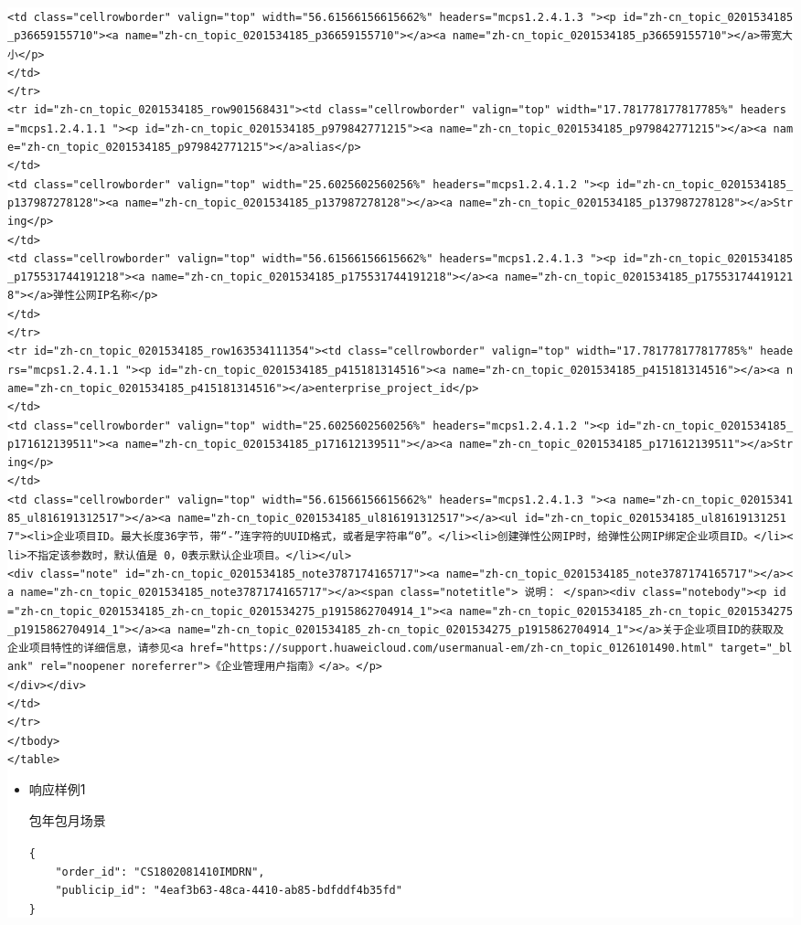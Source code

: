     <td class="cellrowborder" valign="top" width="56.61566156615662%" headers="mcps1.2.4.1.3 "><p id="zh-cn_topic_0201534185_p36659155710"><a name="zh-cn_topic_0201534185_p36659155710"></a><a name="zh-cn_topic_0201534185_p36659155710"></a>带宽大小</p>
    </td>
    </tr>
    <tr id="zh-cn_topic_0201534185_row901568431"><td class="cellrowborder" valign="top" width="17.781778177817785%" headers="mcps1.2.4.1.1 "><p id="zh-cn_topic_0201534185_p979842771215"><a name="zh-cn_topic_0201534185_p979842771215"></a><a name="zh-cn_topic_0201534185_p979842771215"></a>alias</p>
    </td>
    <td class="cellrowborder" valign="top" width="25.6025602560256%" headers="mcps1.2.4.1.2 "><p id="zh-cn_topic_0201534185_p137987278128"><a name="zh-cn_topic_0201534185_p137987278128"></a><a name="zh-cn_topic_0201534185_p137987278128"></a>String</p>
    </td>
    <td class="cellrowborder" valign="top" width="56.61566156615662%" headers="mcps1.2.4.1.3 "><p id="zh-cn_topic_0201534185_p175531744191218"><a name="zh-cn_topic_0201534185_p175531744191218"></a><a name="zh-cn_topic_0201534185_p175531744191218"></a>弹性公网IP名称</p>
    </td>
    </tr>
    <tr id="zh-cn_topic_0201534185_row163534111354"><td class="cellrowborder" valign="top" width="17.781778177817785%" headers="mcps1.2.4.1.1 "><p id="zh-cn_topic_0201534185_p415181314516"><a name="zh-cn_topic_0201534185_p415181314516"></a><a name="zh-cn_topic_0201534185_p415181314516"></a>enterprise_project_id</p>
    </td>
    <td class="cellrowborder" valign="top" width="25.6025602560256%" headers="mcps1.2.4.1.2 "><p id="zh-cn_topic_0201534185_p171612139511"><a name="zh-cn_topic_0201534185_p171612139511"></a><a name="zh-cn_topic_0201534185_p171612139511"></a>String</p>
    </td>
    <td class="cellrowborder" valign="top" width="56.61566156615662%" headers="mcps1.2.4.1.3 "><a name="zh-cn_topic_0201534185_ul816191312517"></a><a name="zh-cn_topic_0201534185_ul816191312517"></a><ul id="zh-cn_topic_0201534185_ul816191312517"><li>企业项目ID。最大长度36字节，带“-”连字符的UUID格式，或者是字符串“0”。</li><li>创建弹性公网IP时，给弹性公网IP绑定企业项目ID。</li><li>不指定该参数时，默认值是 0，0表示默认企业项目。</li></ul>
    <div class="note" id="zh-cn_topic_0201534185_note3787174165717"><a name="zh-cn_topic_0201534185_note3787174165717"></a><a name="zh-cn_topic_0201534185_note3787174165717"></a><span class="notetitle"> 说明： </span><div class="notebody"><p id="zh-cn_topic_0201534185_zh-cn_topic_0201534275_p1915862704914_1"><a name="zh-cn_topic_0201534185_zh-cn_topic_0201534275_p1915862704914_1"></a><a name="zh-cn_topic_0201534185_zh-cn_topic_0201534275_p1915862704914_1"></a>关于企业项目ID的获取及企业项目特性的详细信息，请参见<a href="https://support.huaweicloud.com/usermanual-em/zh-cn_topic_0126101490.html" target="_blank" rel="noopener noreferrer">《企业管理用户指南》</a>。</p>
    </div></div>
    </td>
    </tr>
    </tbody>
    </table>


-   响应样例1

    包年包月场景

    ```
    {
        "order_id": "CS1802081410IMDRN",
        "publicip_id": "4eaf3b63-48ca-4410-ab85-bdfddf4b35fd"
    }
    ```
